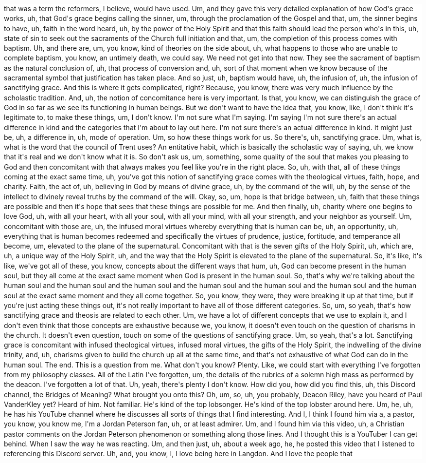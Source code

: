 that was a term the reformers, I believe, would have used. Um, and they gave this very detailed explanation of how God's grace works, uh, that God's grace begins calling the sinner, um, through the proclamation of the Gospel and that, um, the sinner begins to have, uh, faith in the word heard, uh, by the power of the Holy Spirit and that this faith should lead the person who's in this, uh, state of sin to seek out the sacraments of the Church full initiation and that, um, the completion of this process comes with baptism. Uh, and there are, um, you know, kind of theories on the side about, uh, what happens to those who are unable to complete baptism, you know, an untimely death, we could say. We need not get into that now. They see the sacrament of baptism as the natural conclusion of, uh, that process of conversion and, uh, sort of that moment when we know because of the sacramental symbol that justification has taken place. And so just, uh, baptism would have, uh, the infusion of, uh, the infusion of sanctifying grace. And this is where it gets complicated, right? Because, you know, there was very much influence by the scholastic tradition. And, uh, the notion of concomitance here is very important. Is that, you know, we can distinguish the grace of God in so far as we see its functioning in human beings. But we don't want to have the idea that, you know, like, I don't think it's legitimate to, to make these things, um, I don't know. I'm not sure what I'm saying. I'm saying I'm not sure there's an actual difference in kind and the categories that I'm about to lay out here. I'm not sure there's an actual difference in kind. It might just be, uh, a difference in, uh, mode of operation. Um, so how these things work for us. So there's, uh, sanctifying grace. Um, what is, what is the word that the council of Trent uses? An entitative habit, which is basically the scholastic way of saying, uh, we know that it's real and we don't know what it is. So don't ask us, um, something, some quality of the soul that makes you pleasing to God and then concomitant with that always makes you feel like you're in the right place. So, uh, with that, all of these things coming at the exact same time, uh, you've got this notion of sanctifying grace comes with the theological virtues, faith, hope, and charity. Faith, the act of, uh, believing in God by means of divine grace, uh, by the command of the will, uh, by the sense of the intellect to divinely reveal truths by the command of the will. Okay, so, um, hope is that bridge between, uh, faith that these things are possible and then it's hope that sees that these things are possible for me. And then finally, uh, charity where one begins to love God, uh, with all your heart, with all your soul, with all your mind, with all your strength, and your neighbor as yourself. Um, concomitant with those are, uh, the infused moral virtues whereby everything that is human can be, uh, an opportunity, uh, everything that is human becomes redeemed and specifically the virtues of prudence, justice, fortitude, and temperance all become, um, elevated to the plane of the supernatural. Concomitant with that is the seven gifts of the Holy Spirit, uh, which are, uh, a unique way of the Holy Spirit, uh, and the way that the Holy Spirit is elevated to the plane of the supernatural. So, it's like, it's like, we've got all of these, you know, concepts about the different ways that hum, uh, God can become present in the human soul, but they all come at the exact same moment when God is present in the human soul. So, that's why we're talking about the human soul and the human soul and the human soul and the human soul and the human soul and the human soul and the human soul at the exact same moment and they all come together. So, you know, they were, they were breaking it up at that time, but if you're just acting these things out, it's not really important to have all of those different categories. So, um, so yeah, that's how sanctifying grace and theosis are related to each other. Um, we have a lot of different concepts that we use to explain it, and I don't even think that those concepts are exhaustive because we, you know, it doesn't even touch on the question of charisms in the church. It doesn't even question, touch on some of the questions of sanctifying grace. Um, so yeah, that's a lot. Sanctifying grace is concomitant with infused theological virtues, infused moral virtues, the gifts of the Holy Spirit, the indwelling of the divine trinity, and, uh, charisms given to build the church up all at the same time, and that's not exhaustive of what God can do in the human soul. The end. This is a question from me. What don't you know? Plenty. Like, we could start with everything I've forgotten from my philosophy classes. All of the Latin I've forgotten, um, the details of the rubrics of a solemn high mass as performed by the deacon. I've forgotten a lot of that. Uh, yeah, there's plenty I don't know. How did you, how did you find this, uh, this Discord channel, the Bridges of Meaning? What brought you onto this? Oh, um, so, uh, you probably, Deacon Riley, have you heard of Paul VanderKley yet? Heard of him. Not familiar. He's kind of the top lobsonger. He's kind of the top lobster around here. Um, he, uh, he has his YouTube channel where he discusses all sorts of things that I find interesting. And I, I think I found him via a, a pastor, you know, you know me, I'm a Jordan Peterson fan, uh, or at least admirer. Um, and I found him via this video, uh, a Christian pastor comments on the Jordan Peterson phenomenon or something along those lines. And I thought this is a YouTuber I can get behind. When I saw the way he was reacting. Um, and then just, uh, about a week ago, he, he posted this video that I listened to referencing this Discord server. Uh, and, you know, I, I love being here in Langdon. And I love the people that